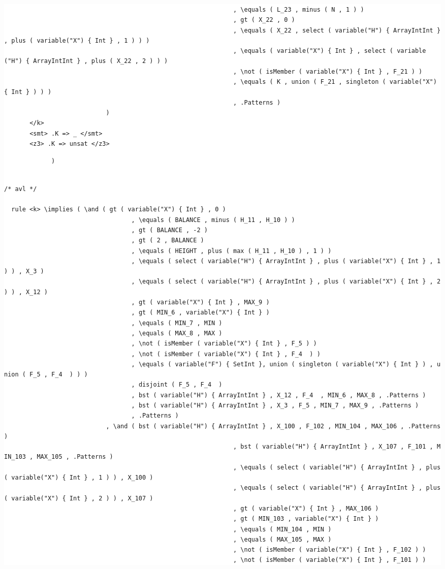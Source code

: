 ```:Bool
                                                               , \equals ( L_23 , minus ( N , 1 ) ) 
                                                               , gt ( X_22 , 0 ) 
                                                               , \equals ( X_22 , select ( variable("H") { ArrayIntInt } , plus ( variable("X") { Int } , 1 ) ) ) 
                                                               , \equals ( variable("X") { Int } , select ( variable("H") { ArrayIntInt } , plus ( X_22 , 2 ) ) ) 
                                                               , \not ( isMember ( variable("X") { Int } , F_21 ) ) 
                                                               , \equals ( K , union ( F_21 , singleton ( variable("X") { Int } ) ) ) 
                                                               , .Patterns ) 
                            ) 
       </k>
       <smt> .K => _ </smt>
       <z3> .K => unsat </z3>
```
                 )
```:Bool

/* avl */

  rule <k> \implies ( \and ( gt ( variable("X") { Int } , 0 ) 
                                   , \equals ( BALANCE , minus ( H_11 , H_10 ) ) 
                                   , gt ( BALANCE , -2 ) 
                                   , gt ( 2 , BALANCE ) 
                                   , \equals ( HEIGHT , plus ( max ( H_11 , H_10 ) , 1 ) ) 
                                   , \equals ( select ( variable("H") { ArrayIntInt } , plus ( variable("X") { Int } , 1 ) ) , X_3 ) 
                                   , \equals ( select ( variable("H") { ArrayIntInt } , plus ( variable("X") { Int } , 2 ) ) , X_12 ) 
                                   , gt ( variable("X") { Int } , MAX_9 ) 
                                   , gt ( MIN_6 , variable("X") { Int } ) 
                                   , \equals ( MIN_7 , MIN ) 
                                   , \equals ( MAX_8 , MAX ) 
                                   , \not ( isMember ( variable("X") { Int } , F_5 ) ) 
                                   , \not ( isMember ( variable("X") { Int } , F_4  ) ) 
                                   , \equals ( variable("F") { SetInt }, union ( singleton ( variable("X") { Int } ) , union ( F_5 , F_4  ) ) ) 
                                   , disjoint ( F_5 , F_4  ) 
                                   , bst ( variable("H") { ArrayIntInt } , X_12 , F_4  , MIN_6 , MAX_8 , .Patterns ) 
                                   , bst ( variable("H") { ArrayIntInt } , X_3 , F_5 , MIN_7 , MAX_9 , .Patterns ) 
                                   , .Patterns ) 
                            , \and ( bst ( variable("H") { ArrayIntInt } , X_100 , F_102 , MIN_104 , MAX_106 , .Patterns ) 
                                                               , bst ( variable("H") { ArrayIntInt } , X_107 , F_101 , MIN_103 , MAX_105 , .Patterns ) 
                                                               , \equals ( select ( variable("H") { ArrayIntInt } , plus ( variable("X") { Int } , 1 ) ) , X_100 ) 
                                                               , \equals ( select ( variable("H") { ArrayIntInt } , plus ( variable("X") { Int } , 2 ) ) , X_107 ) 
                                                               , gt ( variable("X") { Int } , MAX_106 ) 
                                                               , gt ( MIN_103 , variable("X") { Int } ) 
                                                               , \equals ( MIN_104 , MIN ) 
                                                               , \equals ( MAX_105 , MAX ) 
                                                               , \not ( isMember ( variable("X") { Int } , F_102 ) ) 
                                                               , \not ( isMember ( variable("X") { Int } , F_101 ) ) 
```